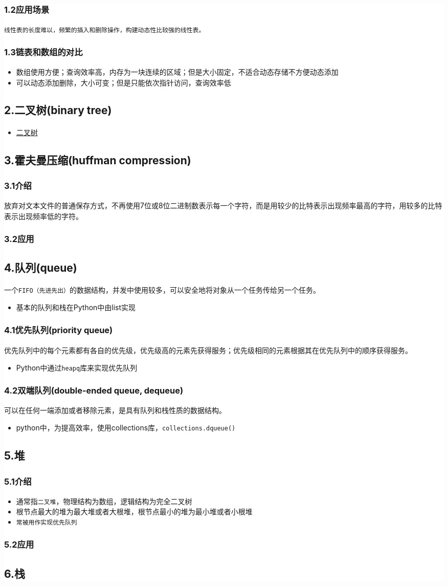 ### 1.2应用场景

`线性表的长度难以，频繁的插入和删除操作，构建动态性比较强的线性表。`

### 1.3链表和数组的对比

- 数组使用方便；查询效率高，内存为一块连续的区域；但是大小固定，不适合动态存储不方便动态添加
- 可以动态添加删除，大小可变；但是只能依次指针访问，查询效率低

## 2.二叉树(binary tree)

- [二叉树](./binary_tree/binary_tree.md)

## 3.霍夫曼压缩(huffman compression)

### 3.1介绍

放弃对文本文件的普通保存方式，不再使用7位或8位二进制数表示每一个字符，而是用较少的比特表示出现频率最高的字符，用较多的比特表示出现频率低的字符。

### 3.2应用

## 4.队列(queue)

一个`FIFO（先进先出）`的数据结构，并发中使用较多，可以安全地将对象从一个任务传给另一个任务。

- 基本的队列和栈在Python中由list实现

### 4.1优先队列(priority queue)

优先队列中的每个元素都有各自的优先级，优先级高的元素先获得服务；优先级相同的元素根据其在优先队列中的顺序获得服务。

- Python中通过`heapq`库来实现优先队列

### 4.2双端队列(double-ended queue, dequeue)

可以在任何一端添加或者移除元素，是具有队列和栈性质的数据结构。

- python中，为提高效率，使用collections库，`collections.dqueue()`

## 5.堆

### 5.1介绍

- 通常指`二叉堆`，物理结构为数组，逻辑结构为完全二叉树
- 根节点最大的堆为最大堆或者大根堆，根节点最小的堆为最小堆或者小根堆
- `常被用作实现优先队列`

### 5.2应用

## 6.栈
